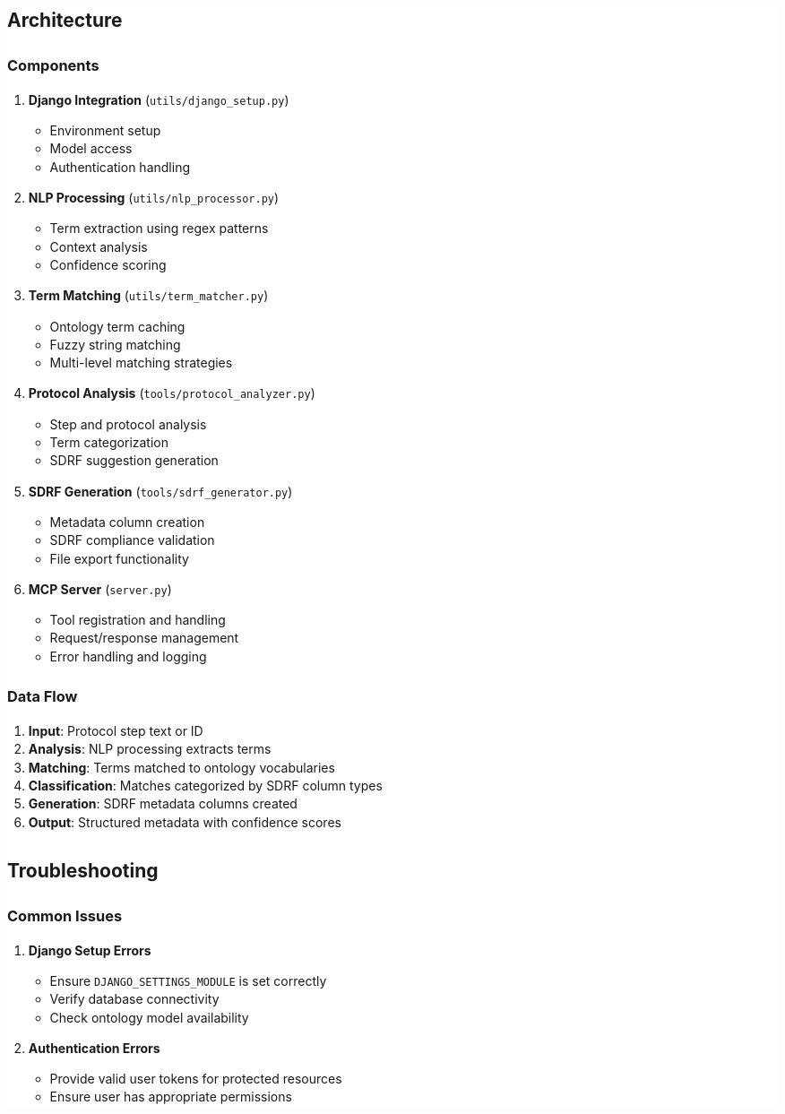 ## Architecture

### Components

1. **Django Integration** (`utils/django_setup.py`)
   - Environment setup
   - Model access
   - Authentication handling

2. **NLP Processing** (`utils/nlp_processor.py`)
   - Term extraction using regex patterns
   - Context analysis
   - Confidence scoring

3. **Term Matching** (`utils/term_matcher.py`)
   - Ontology term caching
   - Fuzzy string matching
   - Multi-level matching strategies

4. **Protocol Analysis** (`tools/protocol_analyzer.py`)
   - Step and protocol analysis
   - Term categorization
   - SDRF suggestion generation

5. **SDRF Generation** (`tools/sdrf_generator.py`)
   - Metadata column creation
   - SDRF compliance validation
   - File export functionality

6. **MCP Server** (`server.py`)
   - Tool registration and handling
   - Request/response management
   - Error handling and logging

### Data Flow

1. **Input**: Protocol step text or ID
2. **Analysis**: NLP processing extracts terms
3. **Matching**: Terms matched to ontology vocabularies
4. **Classification**: Matches categorized by SDRF column types
5. **Generation**: SDRF metadata columns created
6. **Output**: Structured metadata with confidence scores

## Troubleshooting

### Common Issues

1. **Django Setup Errors**
   - Ensure `DJANGO_SETTINGS_MODULE` is set correctly
   - Verify database connectivity
   - Check ontology model availability

2. **Authentication Errors**
   - Provide valid user tokens for protected resources
   - Ensure user has appropriate permissions
